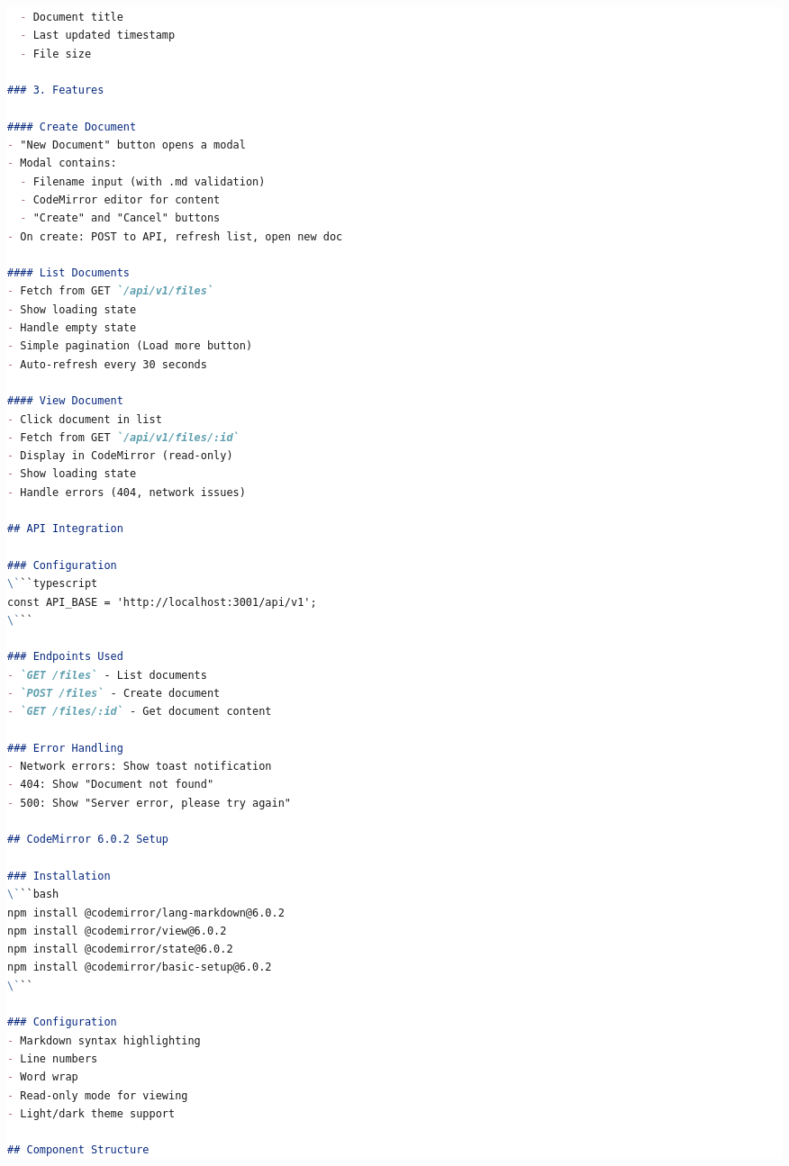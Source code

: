 ```md
  - Document title
  - Last updated timestamp
  - File size

### 3. Features

#### Create Document
- "New Document" button opens a modal
- Modal contains:
  - Filename input (with .md validation)
  - CodeMirror editor for content
  - "Create" and "Cancel" buttons
- On create: POST to API, refresh list, open new doc

#### List Documents
- Fetch from GET `/api/v1/files`
- Show loading state
- Handle empty state
- Simple pagination (Load more button)
- Auto-refresh every 30 seconds

#### View Document
- Click document in list
- Fetch from GET `/api/v1/files/:id`
- Display in CodeMirror (read-only)
- Show loading state
- Handle errors (404, network issues)

## API Integration

### Configuration
\```typescript
const API_BASE = 'http://localhost:3001/api/v1';
\```

### Endpoints Used
- `GET /files` - List documents
- `POST /files` - Create document
- `GET /files/:id` - Get document content

### Error Handling
- Network errors: Show toast notification
- 404: Show "Document not found"
- 500: Show "Server error, please try again"

## CodeMirror 6.0.2 Setup

### Installation
\```bash
npm install @codemirror/lang-markdown@6.0.2
npm install @codemirror/view@6.0.2
npm install @codemirror/state@6.0.2
npm install @codemirror/basic-setup@6.0.2
\```

### Configuration
- Markdown syntax highlighting
- Line numbers
- Word wrap
- Read-only mode for viewing
- Light/dark theme support

## Component Structure
```